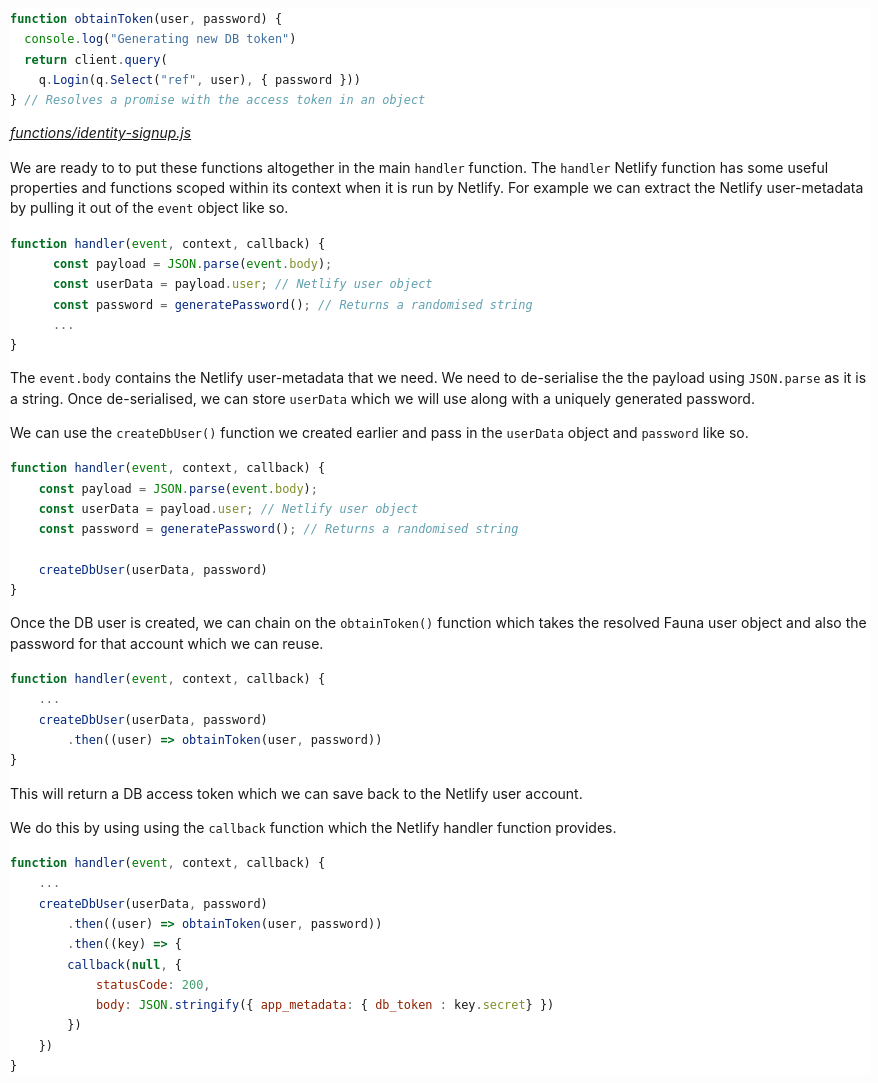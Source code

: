```js
function obtainToken(user, password) {
  console.log("Generating new DB token")
  return client.query(
    q.Login(q.Select("ref", user), { password }))
} // Resolves a promise with the access token in an object
```

*[functions/identity-signup.js](https://github.com/chiubaca/vue-netlify-fauna-starter-kit/blob/master/functions/identity-signup.js)*

We are ready to to put these functions altogether in the main `handler` function. The `handler` Netlify function has some useful properties and functions scoped within its context when it is run by Netlify. For example we can extract the Netlify user-metadata by pulling it out of the `event` object like so.

```js
function handler(event, context, callback) {
      const payload = JSON.parse(event.body);
      const userData = payload.user; // Netlify user object 
      const password = generatePassword(); // Returns a randomised string
      ...
}
```

The `event.body` contains the Netlify user-metadata that we need. We need to de-serialise the the payload  using `JSON.parse` as it is a string. Once de-serialised, we can store `userData` which we will use along with a uniquely generated password.

We can use the `createDbUser()` function we created earlier and pass in the `userData` object and `password` like so.

```js
function handler(event, context, callback) {
    const payload = JSON.parse(event.body);
    const userData = payload.user; // Netlify user object 
    const password = generatePassword(); // Returns a randomised string
  	
    createDbUser(userData, password)
}
```

Once the DB user is created, we can chain on the `obtainToken()` function which takes the resolved Fauna user object and also the password for that account which we can reuse. 

```js
function handler(event, context, callback) {
	...
  	createDbUser(userData, password)
    	.then((user) => obtainToken(user, password))
}
```

This will return a DB access token which we can save back to the Netlify user account. 

We do this by using using the `callback` function which the Netlify handler function provides. 

```js
function handler(event, context, callback) {
	...
    createDbUser(userData, password)
        .then((user) => obtainToken(user, password))
        .then((key) => {
        callback(null, {
            statusCode: 200,
            body: JSON.stringify({ app_metadata: { db_token : key.secret} })
        })
    })
}

```